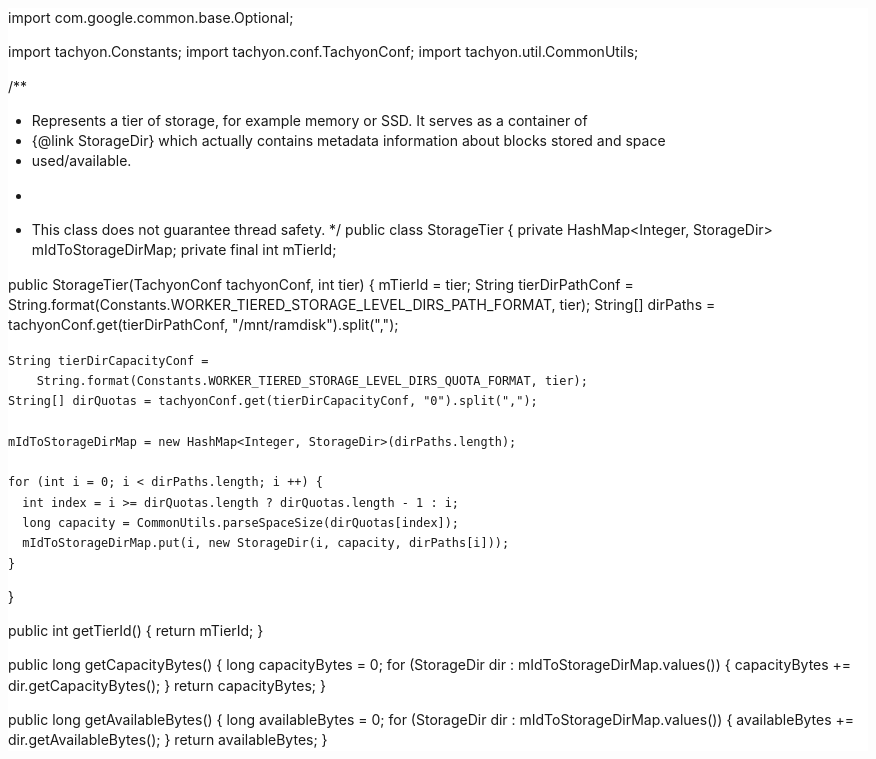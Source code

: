 import com.google.common.base.Optional;

import tachyon.Constants;
import tachyon.conf.TachyonConf;
import tachyon.util.CommonUtils;

/**
 * Represents a tier of storage, for example memory or SSD. It serves as a container of
 * {@link StorageDir} which actually contains metadata information about blocks stored and space
 * used/available.
 * <p>
 * This class does not guarantee thread safety.
 */
public class StorageTier {
  private HashMap<Integer, StorageDir> mIdToStorageDirMap;
  private final int mTierId;

  public StorageTier(TachyonConf tachyonConf, int tier) {
    mTierId = tier;
    String tierDirPathConf =
        String.format(Constants.WORKER_TIERED_STORAGE_LEVEL_DIRS_PATH_FORMAT, tier);
    String[] dirPaths = tachyonConf.get(tierDirPathConf, "/mnt/ramdisk").split(",");

    String tierDirCapacityConf =
        String.format(Constants.WORKER_TIERED_STORAGE_LEVEL_DIRS_QUOTA_FORMAT, tier);
    String[] dirQuotas = tachyonConf.get(tierDirCapacityConf, "0").split(",");

    mIdToStorageDirMap = new HashMap<Integer, StorageDir>(dirPaths.length);

    for (int i = 0; i < dirPaths.length; i ++) {
      int index = i >= dirQuotas.length ? dirQuotas.length - 1 : i;
      long capacity = CommonUtils.parseSpaceSize(dirQuotas[index]);
      mIdToStorageDirMap.put(i, new StorageDir(i, capacity, dirPaths[i]));
    }
  }

  public int getTierId() {
    return mTierId;
  }

  public long getCapacityBytes() {
    long capacityBytes = 0;
    for (StorageDir dir : mIdToStorageDirMap.values()) {
      capacityBytes += dir.getCapacityBytes();
    }
    return capacityBytes;
  }

  public long getAvailableBytes() {
    long availableBytes = 0;
    for (StorageDir dir : mIdToStorageDirMap.values()) {
      availableBytes += dir.getAvailableBytes();
    }
    return availableBytes;
  }
